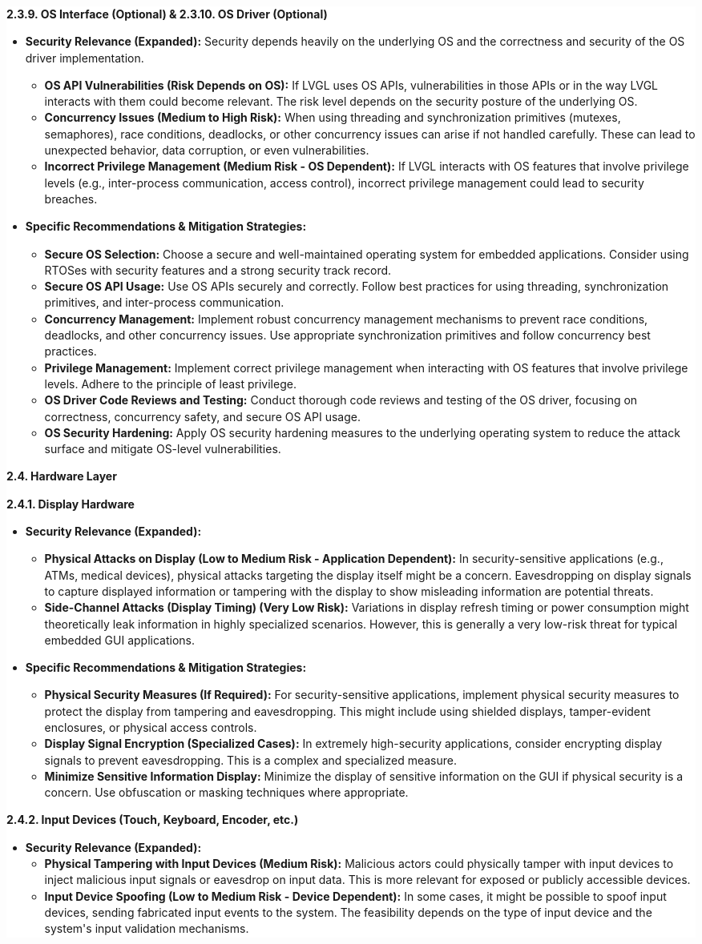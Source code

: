 **2.3.9. OS Interface (Optional) & 2.3.10. OS Driver (Optional)**

*   **Security Relevance (Expanded):** Security depends heavily on the underlying OS and the correctness and security of the OS driver implementation.
    *   **OS API Vulnerabilities (Risk Depends on OS):** If LVGL uses OS APIs, vulnerabilities in those APIs or in the way LVGL interacts with them could become relevant. The risk level depends on the security posture of the underlying OS.
    *   **Concurrency Issues (Medium to High Risk):** When using threading and synchronization primitives (mutexes, semaphores), race conditions, deadlocks, or other concurrency issues can arise if not handled carefully. These can lead to unexpected behavior, data corruption, or even vulnerabilities.
    *   **Incorrect Privilege Management (Medium Risk - OS Dependent):** If LVGL interacts with OS features that involve privilege levels (e.g., inter-process communication, access control), incorrect privilege management could lead to security breaches.

*   **Specific Recommendations & Mitigation Strategies:**
    *   **Secure OS Selection:** Choose a secure and well-maintained operating system for embedded applications. Consider using RTOSes with security features and a strong security track record.
    *   **Secure OS API Usage:** Use OS APIs securely and correctly. Follow best practices for using threading, synchronization primitives, and inter-process communication.
    *   **Concurrency Management:** Implement robust concurrency management mechanisms to prevent race conditions, deadlocks, and other concurrency issues. Use appropriate synchronization primitives and follow concurrency best practices.
    *   **Privilege Management:** Implement correct privilege management when interacting with OS features that involve privilege levels. Adhere to the principle of least privilege.
    *   **OS Driver Code Reviews and Testing:** Conduct thorough code reviews and testing of the OS driver, focusing on correctness, concurrency safety, and secure OS API usage.
    *   **OS Security Hardening:** Apply OS security hardening measures to the underlying operating system to reduce the attack surface and mitigate OS-level vulnerabilities.

**2.4. Hardware Layer**

**2.4.1. Display Hardware**

*   **Security Relevance (Expanded):**
    *   **Physical Attacks on Display (Low to Medium Risk - Application Dependent):** In security-sensitive applications (e.g., ATMs, medical devices), physical attacks targeting the display itself might be a concern. Eavesdropping on display signals to capture displayed information or tampering with the display to show misleading information are potential threats.
    *   **Side-Channel Attacks (Display Timing) (Very Low Risk):** Variations in display refresh timing or power consumption might theoretically leak information in highly specialized scenarios. However, this is generally a very low-risk threat for typical embedded GUI applications.

*   **Specific Recommendations & Mitigation Strategies:**
    *   **Physical Security Measures (If Required):** For security-sensitive applications, implement physical security measures to protect the display from tampering and eavesdropping. This might include using shielded displays, tamper-evident enclosures, or physical access controls.
    *   **Display Signal Encryption (Specialized Cases):** In extremely high-security applications, consider encrypting display signals to prevent eavesdropping. This is a complex and specialized measure.
    *   **Minimize Sensitive Information Display:** Minimize the display of sensitive information on the GUI if physical security is a concern. Use obfuscation or masking techniques where appropriate.

**2.4.2. Input Devices (Touch, Keyboard, Encoder, etc.)**

*   **Security Relevance (Expanded):**
    *   **Physical Tampering with Input Devices (Medium Risk):** Malicious actors could physically tamper with input devices to inject malicious input signals or eavesdrop on input data. This is more relevant for exposed or publicly accessible devices.
    *   **Input Device Spoofing (Low to Medium Risk - Device Dependent):** In some cases, it might be possible to spoof input devices, sending fabricated input events to the system. The feasibility depends on the type of input device and the system's input validation mechanisms.
